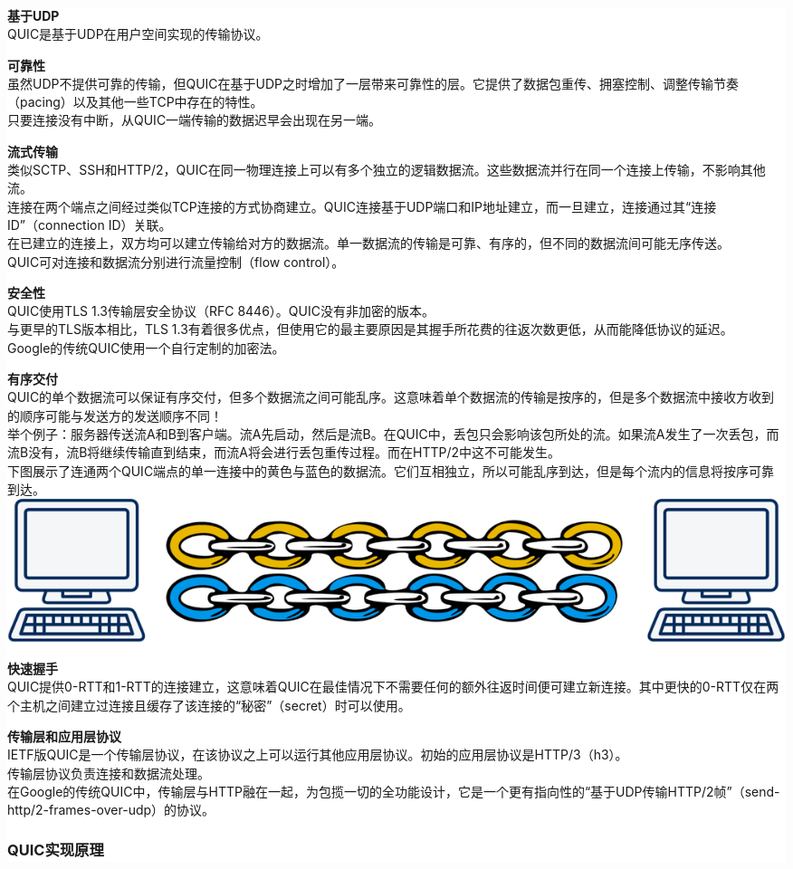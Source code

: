 **基于UDP**  
QUIC是基于UDP在用户空间实现的传输协议。

**可靠性**  
虽然UDP不提供可靠的传输，但QUIC在基于UDP之时增加了一层带来可靠性的层。它提供了数据包重传、拥塞控制、调整传输节奏（pacing）以及其他一些TCP中存在的特性。  
只要连接没有中断，从QUIC一端传输的数据迟早会出现在另一端。

**流式传输**  
类似SCTP、SSH和HTTP/2，QUIC在同一物理连接上可以有多个独立的逻辑数据流。这些数据流并行在同一个连接上传输，不影响其他流。  
连接在两个端点之间经过类似TCP连接的方式协商建立。QUIC连接基于UDP端口和IP地址建立，而一旦建立，连接通过其“连接ID”（connection ID）关联。  
在已建立的连接上，双方均可以建立传输给对方的数据流。单一数据流的传输是可靠、有序的，但不同的数据流间可能无序传送。  
QUIC可对连接和数据流分别进行流量控制（flow control）。


**安全性**  
QUIC使用TLS 1.3传输层安全协议（RFC 8446）。QUIC没有非加密的版本。  
与更早的TLS版本相比，TLS 1.3有着很多优点，但使用它的最主要原因是其握手所花费的往返次数更低，从而能降低协议的延迟。  
Google的传统QUIC使用一个自行定制的加密法。

**有序交付**  
QUIC的单个数据流可以保证有序交付，但多个数据流之间可能乱序。这意味着单个数据流的传输是按序的，但是多个数据流中接收方收到的顺序可能与发送方的发送顺序不同！  
举个例子：服务器传送流A和B到客户端。流A先启动，然后是流B。在QUIC中，丢包只会影响该包所处的流。如果流A发生了一次丢包，而流B没有，流B将继续传输直到结束，而流A将会进行丢包重传过程。而在HTTP/2中这不可能发生。  
下图展示了连通两个QUIC端点的单一连接中的黄色与蓝色的数据流。它们互相独立，所以可能乱序到达，但是每个流内的信息将按序可靠到达。  
![xx](imgs/img_4.png)


**快速握手**  
QUIC提供0-RTT和1-RTT的连接建立，这意味着QUIC在最佳情况下不需要任何的额外往返时间便可建立新连接。其中更快的0-RTT仅在两个主机之间建立过连接且缓存了该连接的“秘密”（secret）时可以使用。


**传输层和应用层协议**  
IETF版QUIC是一个传输层协议，在该协议之上可以运行其他应用层协议。初始的应用层协议是HTTP/3（h3）。  
传输层协议负责连接和数据流处理。  
在Google的传统QUIC中，传输层与HTTP融在一起，为包揽一切的全功能设计，它是一个更有指向性的“基于UDP传输HTTP/2帧”（send-http/2-frames-over-udp）的协议。  

###  QUIC实现原理
